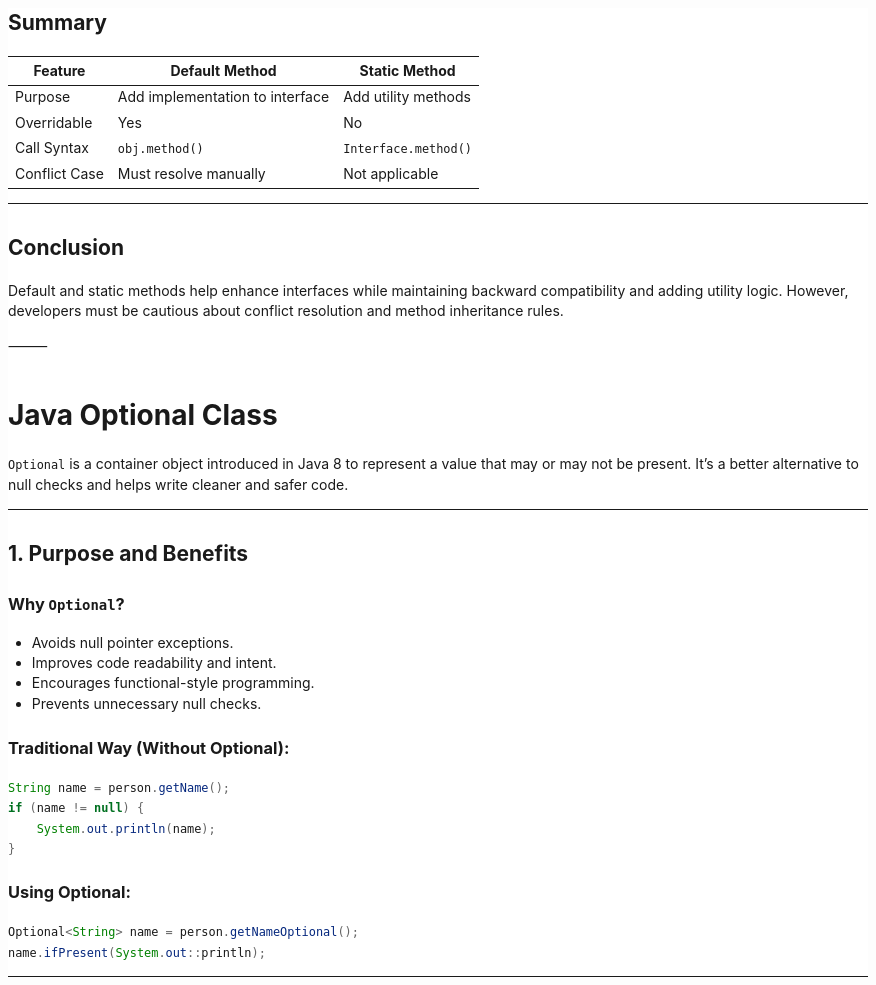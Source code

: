 
## Summary

| Feature         | Default Method                    | Static Method                         |
|-----------------|------------------------------------|----------------------------------------|
| Purpose         | Add implementation to interface   | Add utility methods                    |
| Overridable     | Yes                                | No                                     |
| Call Syntax     | `obj.method()`                     | `Interface.method()`                   |
| Conflict Case   | Must resolve manually              | Not applicable                         |

---

## Conclusion

Default and static methods help enhance interfaces while maintaining backward compatibility and adding utility logic. However, developers must be cautious about conflict resolution and method inheritance rules.

⸻


# Java Optional Class

`Optional` is a container object introduced in Java 8 to represent a value that may or may not be present. It’s a better alternative to null checks and helps write cleaner and safer code.

---

## 1. Purpose and Benefits

### Why `Optional`?
- Avoids null pointer exceptions.
- Improves code readability and intent.
- Encourages functional-style programming.
- Prevents unnecessary null checks.

### Traditional Way (Without Optional):
```java
String name = person.getName();
if (name != null) {
    System.out.println(name);
}
```

### Using Optional:
```java
Optional<String> name = person.getNameOptional();
name.ifPresent(System.out::println);
```

---